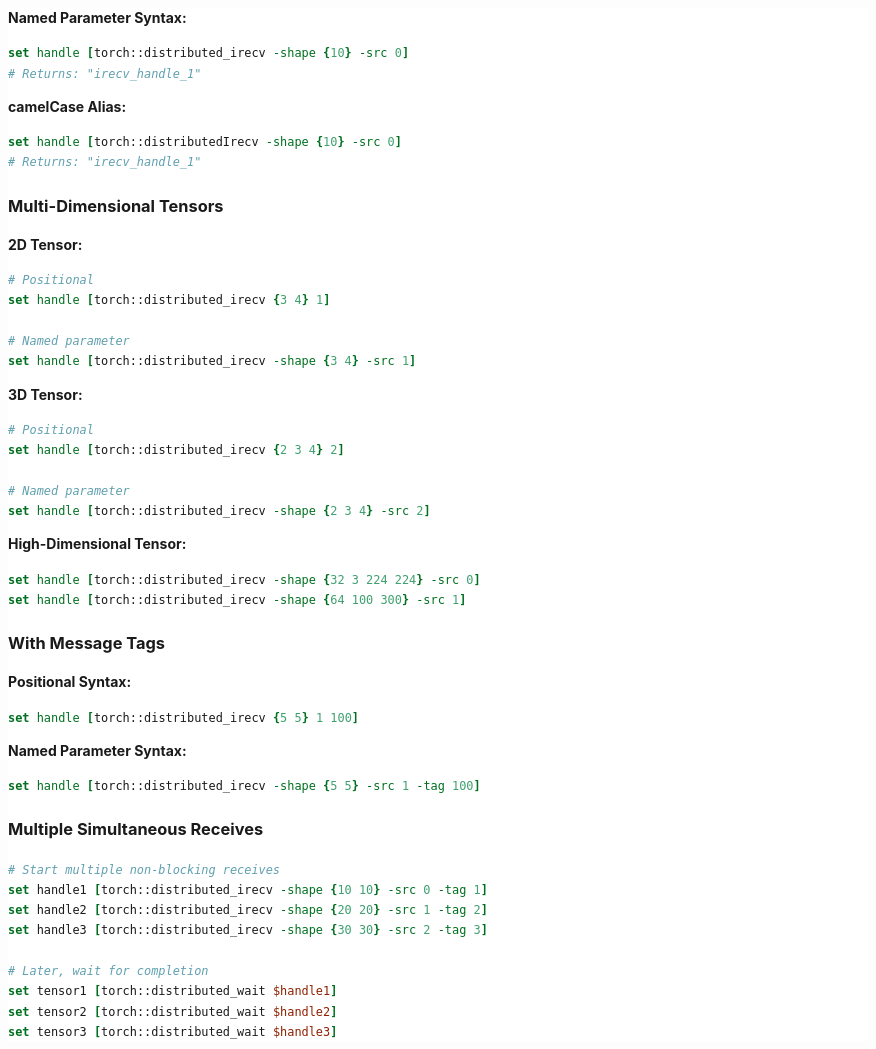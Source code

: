 **Named Parameter Syntax:**
```tcl
set handle [torch::distributed_irecv -shape {10} -src 0]
# Returns: "irecv_handle_1"
```

**camelCase Alias:**
```tcl
set handle [torch::distributedIrecv -shape {10} -src 0]
# Returns: "irecv_handle_1"
```

### Multi-Dimensional Tensors

**2D Tensor:**
```tcl
# Positional
set handle [torch::distributed_irecv {3 4} 1]

# Named parameter
set handle [torch::distributed_irecv -shape {3 4} -src 1]
```

**3D Tensor:**
```tcl
# Positional
set handle [torch::distributed_irecv {2 3 4} 2]

# Named parameter  
set handle [torch::distributed_irecv -shape {2 3 4} -src 2]
```

**High-Dimensional Tensor:**
```tcl
set handle [torch::distributed_irecv -shape {32 3 224 224} -src 0]
set handle [torch::distributed_irecv -shape {64 100 300} -src 1]
```

### With Message Tags

**Positional Syntax:**
```tcl
set handle [torch::distributed_irecv {5 5} 1 100]
```

**Named Parameter Syntax:**
```tcl
set handle [torch::distributed_irecv -shape {5 5} -src 1 -tag 100]
```

### Multiple Simultaneous Receives

```tcl
# Start multiple non-blocking receives
set handle1 [torch::distributed_irecv -shape {10 10} -src 0 -tag 1]
set handle2 [torch::distributed_irecv -shape {20 20} -src 1 -tag 2]
set handle3 [torch::distributed_irecv -shape {30 30} -src 2 -tag 3]

# Later, wait for completion
set tensor1 [torch::distributed_wait $handle1]
set tensor2 [torch::distributed_wait $handle2]
set tensor3 [torch::distributed_wait $handle3]
```

